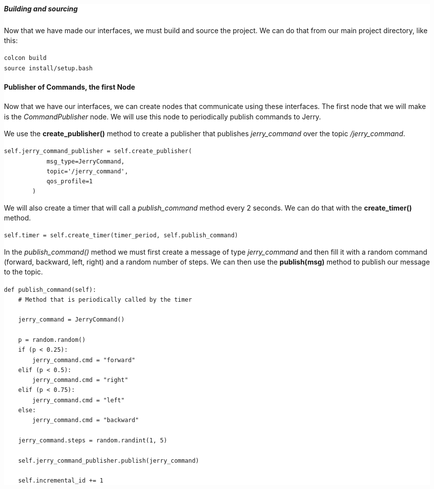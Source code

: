 ##### Building and sourcing

Now that we have made our interfaces, we must build and source the project. We can do that from our main project directory, like this:

```
colcon build
source install/setup.bash
```

#### Publisher of Commands, the first Node

Now that we have our interfaces, we can create nodes that communicate using these interfaces. The first node that we will make is the *CommandPublisher* node. We will use this node to periodically publish commands to Jerry.

We use the **create_publisher()** method to create a publisher that publishes *jerry_command* over the topic */jerry_command*.

```
self.jerry_command_publisher = self.create_publisher(
            msg_type=JerryCommand,
            topic='/jerry_command',
            qos_profile=1
        )
```

We will also create a timer that will call a *publish_command* method every 2 seconds. We can do that with the **create_timer()** method.

```
self.timer = self.create_timer(timer_period, self.publish_command)
```

In the *publish_command()* method we must first create a message of type *jerry_command* and then fill it with a random command (forward, backward, left, right) and a random number of steps. We can then use the **publish(msg)** method to publish our message to the topic.

```
def publish_command(self):
	# Method that is periodically called by the timer

	jerry_command = JerryCommand()

	p = random.random()
	if (p < 0.25):
		jerry_command.cmd = "forward"
	elif (p < 0.5):
		jerry_command.cmd = "right"
	elif (p < 0.75):
		jerry_command.cmd = "left"
	else:
		jerry_command.cmd = "backward"

	jerry_command.steps = random.randint(1, 5)

	self.jerry_command_publisher.publish(jerry_command)

	self.incremental_id += 1
```
